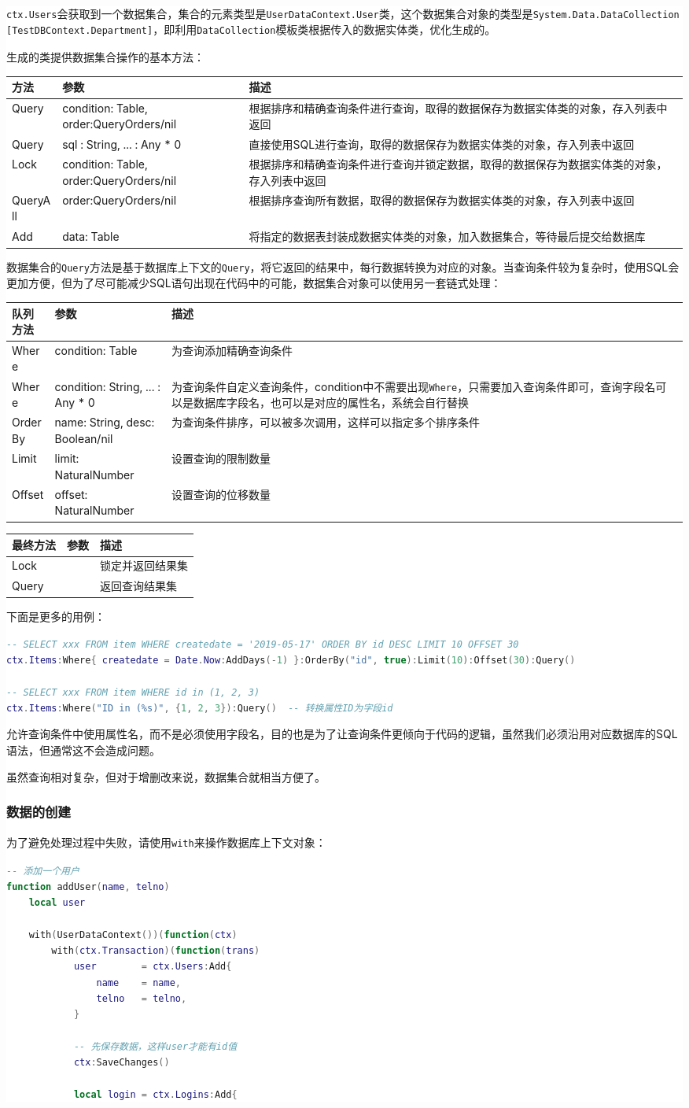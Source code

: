 `ctx.Users`会获取到一个数据集合，集合的元素类型是`UserDataContext.User`类，这个数据集合对象的类型是`System.Data.DataCollection[TestDBContext.Department]`，即利用`DataCollection`模板类根据传入的数据实体类，优化生成的。

生成的类提供数据集合操作的基本方法：

方法                |参数                                      |描述
:-------------------|:----------------------------------------|:----------------------------------
Query               |condition: Table, order:QueryOrders/nil  |根据排序和精确查询条件进行查询，取得的数据保存为数据实体类的对象，存入列表中返回
Query               |sql : String, ... : Any * 0              |直接使用SQL进行查询，取得的数据保存为数据实体类的对象，存入列表中返回
Lock                |condition: Table, order:QueryOrders/nil  |根据排序和精确查询条件进行查询并锁定数据，取得的数据保存为数据实体类的对象，存入列表中返回
QueryAll            |order:QueryOrders/nil                    |根据排序查询所有数据，取得的数据保存为数据实体类的对象，存入列表中返回
Add                 |data: Table                              |将指定的数据表封装成数据实体类的对象，加入数据集合，等待最后提交给数据库

数据集合的`Query`方法是基于数据库上下文的`Query`，将它返回的结果中，每行数据转换为对应的对象。当查询条件较为复杂时，使用SQL会更加方便，但为了尽可能减少SQL语句出现在代码中的可能，数据集合对象可以使用另一套链式处理：


队列方法             |参数                                     |描述
:-------------------|:----------------------------------------|:----------------------------------
Where               |condition: Table                         |为查询添加精确查询条件
Where               |condition: String, ... : Any * 0         |为查询条件自定义查询条件，condition中不需要出现`Where`，只需要加入查询条件即可，查询字段名可以是数据库字段名，也可以是对应的属性名，系统会自行替换
OrderBy             |name: String, desc: Boolean/nil          |为查询条件排序，可以被多次调用，这样可以指定多个排序条件
Limit               |limit: NaturalNumber                     |设置查询的限制数量
Offset              |offset: NaturalNumber                    |设置查询的位移数量


最终方法             |参数                                     |描述
:-------------------|:----------------------------------------|:----------------------------------
Lock                |                                         |锁定并返回结果集
Query               |                                         |返回查询结果集


下面是更多的用例：

```lua
-- SELECT xxx FROM item WHERE createdate = '2019-05-17' ORDER BY id DESC LIMIT 10 OFFSET 30
ctx.Items:Where{ createdate = Date.Now:AddDays(-1) }:OrderBy("id", true):Limit(10):Offset(30):Query()

-- SELECT xxx FROM item WHERE id in (1, 2, 3)
ctx.Items:Where("ID in (%s)", {1, 2, 3}):Query()  -- 转换属性ID为字段id
```

允许查询条件中使用属性名，而不是必须使用字段名，目的也是为了让查询条件更倾向于代码的逻辑，虽然我们必须沿用对应数据库的SQL语法，但通常这不会造成问题。

虽然查询相对复杂，但对于增删改来说，数据集合就相当方便了。


### 数据的创建

为了避免处理过程中失败，请使用`with`来操作数据库上下文对象：

```lua
-- 添加一个用户
function addUser(name, telno)
	local user

	with(UserDataContext())(function(ctx)
		with(ctx.Transaction)(function(trans)
			user        = ctx.Users:Add{
				name 	= name,
				telno 	= telno,
			}

			-- 先保存数据，这样user才能有id值
			ctx:SaveChanges()

			local login = ctx.Logins:Add{
```

[NgxLua]: https://github.com/kurapica/NgxLua/ "The implementation for Openresty"
[Openresty]: https://github.com/openresty/lua-nginx-module "Embed the Power of Lua into NGINX HTTP servers"
